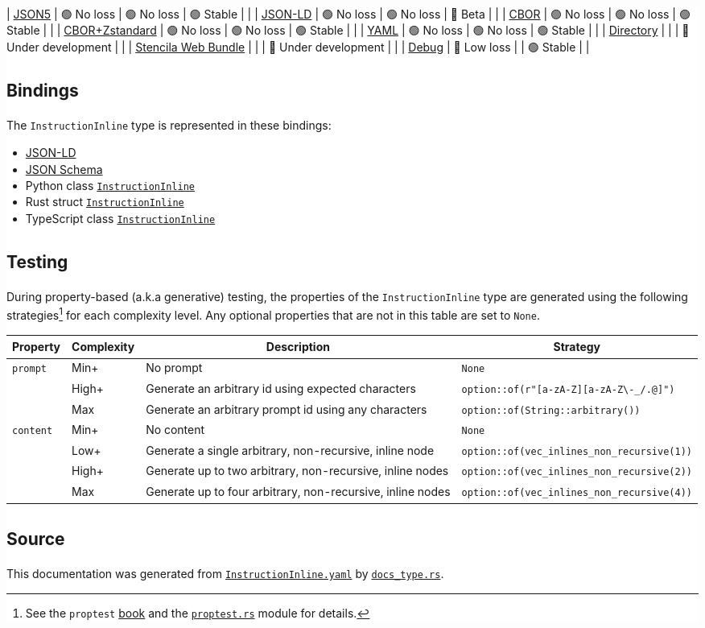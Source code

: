 | [JSON5](https://github.com/stencila/stencila/blob/main/docs/reference/formats/json5.md)              | 🟢 No loss    | 🟢 No loss | 🟢 Stable            |                                    |
| [JSON-LD](https://github.com/stencila/stencila/blob/main/docs/reference/formats/jsonld.md)           | 🟢 No loss    | 🟢 No loss | 🔶 Beta              |                                    |
| [CBOR](https://github.com/stencila/stencila/blob/main/docs/reference/formats/cbor.md)                | 🟢 No loss    | 🟢 No loss | 🟢 Stable            |                                    |
| [CBOR+Zstandard](https://github.com/stencila/stencila/blob/main/docs/reference/formats/cbor.zstd.md) | 🟢 No loss    | 🟢 No loss | 🟢 Stable            |                                    |
| [YAML](https://github.com/stencila/stencila/blob/main/docs/reference/formats/yaml.md)                | 🟢 No loss    | 🟢 No loss | 🟢 Stable            |                                    |
| [Directory](https://github.com/stencila/stencila/blob/main/docs/reference/formats/directory.md)      |              |           | 🚧 Under development |                                    |
| [Stencila Web Bundle](https://github.com/stencila/stencila/blob/main/docs/reference/formats/swb.md)  |              |           | 🚧 Under development |                                    |
| [Debug](https://github.com/stencila/stencila/blob/main/docs/reference/formats/debug.md)              | 🔷 Low loss   |           | 🟢 Stable            |                                    |

## Bindings

The `InstructionInline` type is represented in these bindings:

- [JSON-LD](https://stencila.org/InstructionInline.jsonld)
- [JSON Schema](https://stencila.org/InstructionInline.schema.json)
- Python class [`InstructionInline`](https://github.com/stencila/stencila/blob/main/python/python/stencila/types/instruction_inline.py)
- Rust struct [`InstructionInline`](https://github.com/stencila/stencila/blob/main/rust/schema/src/types/instruction_inline.rs)
- TypeScript class [`InstructionInline`](https://github.com/stencila/stencila/blob/main/ts/src/types/InstructionInline.ts)

## Testing

During property-based (a.k.a generative) testing, the properties of the `InstructionInline` type are generated using the following strategies[^1] for each complexity level. Any optional properties that are not in this table are set to `None`.

| Property  | Complexity | Description                                                | Strategy                                   |
| --------- | ---------- | ---------------------------------------------------------- | ------------------------------------------ |
| `prompt`  | Min+       | No prompt                                                  | `None`                                     |
|           | High+      | Generate an arbitrary id using expected characters         | `option::of(r"[a-zA-Z][a-zA-Z\-_/.@]")`    |
|           | Max        | Generate an arbitrary prompt id using any characters       | `option::of(String::arbitrary())`          |
| `content` | Min+       | No content                                                 | `None`                                     |
|           | Low+       | Generate a single arbitrary, non-recursive, inline node    | `option::of(vec_inlines_non_recursive(1))` |
|           | High+      | Generate up to two arbitrary, non-recursive, inline nodes  | `option::of(vec_inlines_non_recursive(2))` |
|           | Max        | Generate up to four arbitrary, non-recursive, inline nodes | `option::of(vec_inlines_non_recursive(4))` |

## Source

This documentation was generated from [`InstructionInline.yaml`](https://github.com/stencila/stencila/blob/main/schema/InstructionInline.yaml) by [`docs_type.rs`](https://github.com/stencila/stencila/blob/main/rust/schema-gen/src/docs_type.rs).

[^1]: See the `proptest` [book](https://proptest-rs.github.io/proptest/) and the [`proptest.rs`](https://github.com/stencila/stencila/blob/main/rust/schema/src/proptests.rs) module for details.
